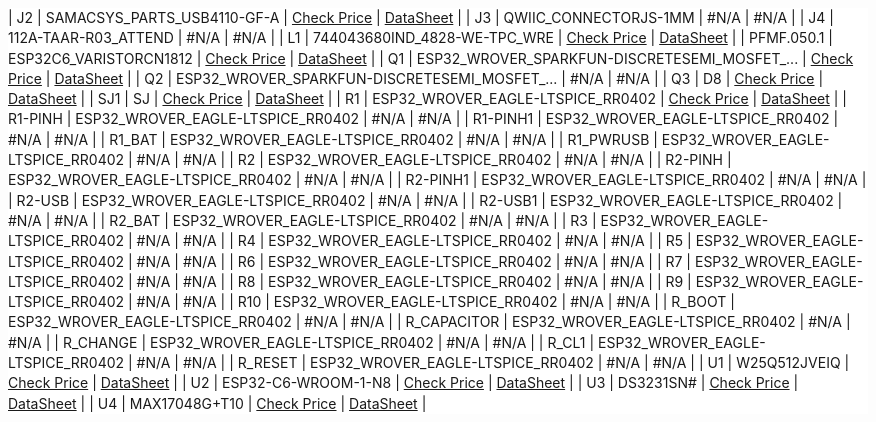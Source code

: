 | J2               | SAMACSYS_PARTS_USB4110-GF-A                                | [Check Price](https://componentsearchengine.com/part-view/USB4110-GF-A/GCT%20(GLOBAL%20CONNECTOR%20TECHNOLOGY)) | [DataSheet](https://componentsearchengine.com/part-view/USB4110-GF-A/GCT%20(GLOBAL%20CONNECTOR%20TECHNOLOGY)) |
| J3               | QWIIC_CONNECTORJS-1MM                                       | #N/A             | #N/A          |
| J4               | 112A-TAAR-R03_ATTEND                                        | #N/A      | #N/A     |
| L1               | 744043680IND_4828-WE-TPC_WRE                                | [Check Price](https://eu.mouser.com/ProductDetail/Wurth-Elektronik/744043680?qs=PGXP4M47uW6VkZq%252BkzjrHA%3D%3D)      | [DataSheet](https://eu.mouser.com/ProductDetail/Wurth-Elektronik/744043680?qs=PGXP4M47uW6VkZq%252BkzjrHA%3D%3D)     |
| PFMF.050.1       | ESP32C6_VARISTORCN1812                                      | [Check Price](https://www.mouser.co.uk/ProductDetail/EPCOS-TDK/B72520T0350K062?qs=dEfas%2FXlABIszF52uu7vrg%3D%3D)      | [DataSheet](https://www.mouser.co.uk/ProductDetail/EPCOS-TDK/B72520T0350K062?qs=dEfas%2FXlABIszF52uu7vrg%3D%3D)     |
| Q1               | ESP32_WROVER_SPARKFUN-DISCRETESEMI_MOSFET_...             | [Check Price](https://componentsearchengine.com/part-view/DMG2305UX-7/Diodes%20Incorporated)      | [DataSheet](https://componentsearchengine.com/part-view/DMG2305UX-7/Diodes%20Incorporated)     |
| Q2               | ESP32_WROVER_SPARKFUN-DISCRETESEMI_MOSFET_...             | #N/A             | #N/A          |
| Q3               | D8                                                          | [Check Price](https://componentsearchengine.com/part-view/PGB1010603MR/LITTELFUSE)      | [DataSheet](https://componentsearchengine.com/part-view/PGB1010603MR/LITTELFUSE)     |
| SJ1              | SJ                                                          | [Check Price](https://grabcad.com/library/solder-jumpers-1)      | [DataSheet](https://grabcad.com/library/solder-jumpers-1)     |
| R1              | ESP32_WROVER_EAGLE-LTSPICE_RR0402           | [Check Price](https://componentsearchengine.com/part-view/R0402%201%25%20100%20K%20(RC0402FR-07100KL)/YAGEO)         | [DataSheet](https://componentsearchengine.com/part-view/R0402%201%25%20100%20K%20(RC0402FR-07100KL)/YAGEO)       |
| R1-PINH         | ESP32_WROVER_EAGLE-LTSPICE_RR0402           | #N/A         | #N/A       |
| R1-PINH1        | ESP32_WROVER_EAGLE-LTSPICE_RR0402           | #N/A         | #N/A       |
| R1_BAT          | ESP32_WROVER_EAGLE-LTSPICE_RR0402           | #N/A         | #N/A       |
| R1_PWRUSB       | ESP32_WROVER_EAGLE-LTSPICE_RR0402           | #N/A         | #N/A       |
| R2              | ESP32_WROVER_EAGLE-LTSPICE_RR0402           | #N/A         | #N/A       |
| R2-PINH         | ESP32_WROVER_EAGLE-LTSPICE_RR0402           | #N/A         | #N/A       |
| R2-PINH1        | ESP32_WROVER_EAGLE-LTSPICE_RR0402           | #N/A         | #N/A       |
| R2-USB          | ESP32_WROVER_EAGLE-LTSPICE_RR0402           | #N/A         | #N/A       |
| R2-USB1         | ESP32_WROVER_EAGLE-LTSPICE_RR0402           | #N/A         | #N/A       |
| R2_BAT          | ESP32_WROVER_EAGLE-LTSPICE_RR0402           | #N/A         | #N/A       |
| R3              | ESP32_WROVER_EAGLE-LTSPICE_RR0402           | #N/A         | #N/A       |
| R4              | ESP32_WROVER_EAGLE-LTSPICE_RR0402           | #N/A         | #N/A       |
| R5              | ESP32_WROVER_EAGLE-LTSPICE_RR0402           | #N/A         | #N/A       |
| R6              | ESP32_WROVER_EAGLE-LTSPICE_RR0402           | #N/A         | #N/A       |
| R7              | ESP32_WROVER_EAGLE-LTSPICE_RR0402           | #N/A         | #N/A       |
| R8              | ESP32_WROVER_EAGLE-LTSPICE_RR0402           | #N/A         | #N/A       |
| R9              | ESP32_WROVER_EAGLE-LTSPICE_RR0402           | #N/A         | #N/A       |
| R10             | ESP32_WROVER_EAGLE-LTSPICE_RR0402           | #N/A         | #N/A       |
| R_BOOT          | ESP32_WROVER_EAGLE-LTSPICE_RR0402           | #N/A         | #N/A       |
| R_CAPACITOR     | ESP32_WROVER_EAGLE-LTSPICE_RR0402           | #N/A         | #N/A       |
| R_CHANGE        | ESP32_WROVER_EAGLE-LTSPICE_RR0402           | #N/A         | #N/A       |
| R_CL1           | ESP32_WROVER_EAGLE-LTSPICE_RR0402           | #N/A         | #N/A       |
| R_RESET         | ESP32_WROVER_EAGLE-LTSPICE_RR0402           | #N/A         | #N/A       |
| U1               | W25Q512JVEIQ                                   | [Check Price](https://www.snapeda.com/parts/W25Q512JVEIQ/Winbond+Electronics/view-part/?ref=eda)         | [DataSheet](https://www.snapeda.com/parts/W25Q512JVEIQ/Winbond+Electronics/view-part/?ref=eda)       |
| U2               | ESP32-C6-WROOM-1-N8                            | [Check Price](https://www.snapeda.com/parts/ESP32-C6-WROOM-1-N8/Espressif+Systems/view-part/?ref=eda)         | [DataSheet](https://www.snapeda.com/parts/ESP32-C6-WROOM-1-N8/Espressif+Systems/view-part/?ref=eda)       |
| U3               | DS3231SN#                                      | [Check Price](https://www.snapeda.com/parts/DS3231SN%23/Analog+Devices/view-part/?ref=eda)         | [DataSheet](https://www.snapeda.com/parts/DS3231SN%23/Analog+Devices/view-part/?ref=eda)       |
| U4               | MAX17048G+T10                                  | [Check Price](https://www.snapeda.com/parts/MAX17048G+T10/Analog+Devices/view-part/?ref=eda)         | [DataSheet](https://www.snapeda.com/parts/MAX17048G+T10/Analog+Devices/view-part/?ref=eda)       |